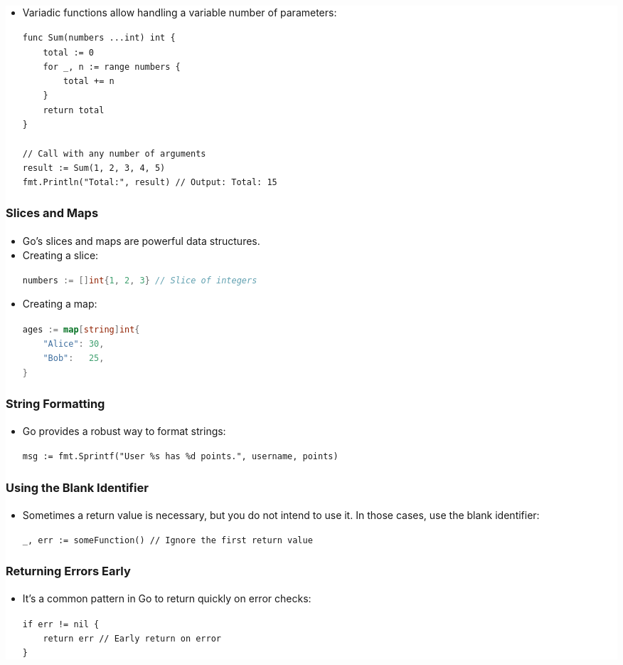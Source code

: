 - Variadic functions allow handling a variable number of parameters:

  ```
  func Sum(numbers ...int) int {
      total := 0
      for _, n := range numbers {
          total += n
      }
      return total
  }

  // Call with any number of arguments
  result := Sum(1, 2, 3, 4, 5)
  fmt.Println("Total:", result) // Output: Total: 15
  ```

### Slices and Maps

- Go’s slices and maps are powerful data structures.
- Creating a slice:
  ```go
  numbers := []int{1, 2, 3} // Slice of integers
  ```
- Creating a map:
  ```go
  ages := map[string]int{
      "Alice": 30,
      "Bob":   25,
  }
  ```

### String Formatting

- Go provides a robust way to format strings:
  ```
  msg := fmt.Sprintf("User %s has %d points.", username, points)
  ```

### Using the Blank Identifier

- Sometimes a return value is necessary, but you do not intend to use it. In those cases, use the blank identifier:
  ```
  _, err := someFunction() // Ignore the first return value
  ```

### Returning Errors Early

- It’s a common pattern in Go to return quickly on error checks:
  ```
  if err != nil {
      return err // Early return on error
  }
  ```
